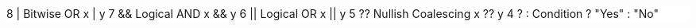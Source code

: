 <td>8</td>

<td>|</td>

<td>Bitwise OR</td>

<td>x | y</td>

</tr>

<tr>

<td>7</td>

<td>&&</td>

<td>Logical AND</td>

<td>x && y</td>

</tr>

<tr>

<td>6</td>

<td>||</td>

<td>Logical OR</td>

<td>x || y</td>

</tr>

<tr>

<td>5</td>

<td>??</td>

<td>Nullish Coalescing</td>

<td>x ?? y</td>

</tr>

<tr>

<td>4</td>

<td>? :</td>

<td>Condition</td>

<td>? "Yes" : "No"</td>

</tr>

<tr>

<td> </td>

<td> </td>

<td> </td>
